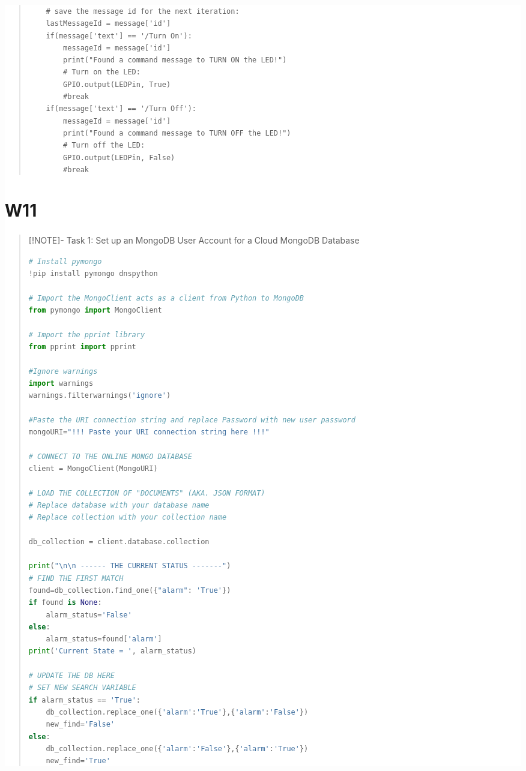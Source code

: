 >         # save the message id for the next iteration:
>         lastMessageId = message['id']
>         if(message['text'] == '/Turn On'):
>             messageId = message['id']
>             print("Found a command message to TURN ON the LED!")
>             # Turn on the LED:
>             GPIO.output(LEDPin, True)
>             #break
>         if(message['text'] == '/Turn Off'):
>             messageId = message['id']
>             print("Found a command message to TURN OFF the LED!")
>             # Turn off the LED:
>             GPIO.output(LEDPin, False)
>             #break
> ```

# W11

> [!NOTE]- Task 1: Set up an MongoDB User Account for a Cloud MongoDB Database
> ```python
> # Install pymongo
> !pip install pymongo dnspython
> 
> # Import the MongoClient acts as a client from Python to MongoDB
> from pymongo import MongoClient
> 
> # Import the pprint library
> from pprint import pprint
> 
> #Ignore warnings
> import warnings
> warnings.filterwarnings('ignore')
> 
> #Paste the URI connection string and replace Password with new user password
> mongoURI="!!! Paste your URI connection string here !!!"
> 
> # CONNECT TO THE ONLINE MONGO DATABASE
> client = MongoClient(MongoURI)
> 
> # LOAD THE COLLECTION OF "DOCUMENTS" (AKA. JSON FORMAT)
> # Replace database with your database name 
> # Replace collection with your collection name
> 
> db_collection = client.database.collection
> 
> print("\n\n ------ THE CURRENT STATUS -------")
> # FIND THE FIRST MATCH
> found=db_collection.find_one({"alarm": 'True'})
> if found is None:
>     alarm_status='False'
> else:
>     alarm_status=found['alarm']
> print('Current State = ', alarm_status)
> 
> # UPDATE THE DB HERE
> # SET NEW SEARCH VARIABLE
> if alarm_status == 'True':
>     db_collection.replace_one({'alarm':'True'},{'alarm':'False'})
>     new_find='False'
> else:
>     db_collection.replace_one({'alarm':'False'},{'alarm':'True'})
>     new_find='True'
> 
